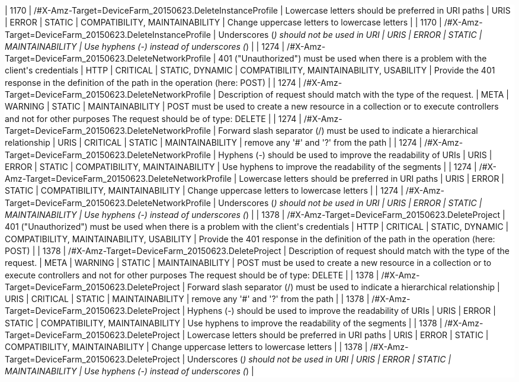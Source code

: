 | 1170     | /#X-Amz-Target=DeviceFarm_20150623.DeleteInstanceProfile        | Lowercase letters should be preferred in URI paths                                      | URIS     | ERROR    | STATIC          | COMPATIBILITY, MAINTAINABILITY            | Change uppercase letters to lowercase letters                                                                                                         |
| 1170     | /#X-Amz-Target=DeviceFarm_20150623.DeleteInstanceProfile        | Underscores (_) should not be used in URI                                               | URIS     | ERROR    | STATIC          | MAINTAINABILITY                           | Use hyphens (-) instead of underscores (_)                                                                                                            |
| 1274     | /#X-Amz-Target=DeviceFarm_20150623.DeleteNetworkProfile         | 401 ("Unauthorized") must be used when there is a problem with the client's credentials | HTTP     | CRITICAL | STATIC, DYNAMIC | COMPATIBILITY, MAINTAINABILITY, USABILITY | Provide the 401 response in the definition of the path in the operation (here: POST)                                                                  |
| 1274     | /#X-Amz-Target=DeviceFarm_20150623.DeleteNetworkProfile         | Description of request should match with the type of the request.                       | META     | WARNING  | STATIC          | MAINTAINABILITY                           | POST must be used to create a new resource in a collection or to execute controllers and not for other purposes The request should be of type: DELETE |
| 1274     | /#X-Amz-Target=DeviceFarm_20150623.DeleteNetworkProfile         | Forward slash separator (/) must be used to indicate a hierarchical relationship        | URIS     | CRITICAL | STATIC          | MAINTAINABILITY                           | remove any '#' and '?' from the path                                                                                                                  |
| 1274     | /#X-Amz-Target=DeviceFarm_20150623.DeleteNetworkProfile         | Hyphens (-) should be used to improve the readability of URIs                           | URIS     | ERROR    | STATIC          | COMPATIBILITY, MAINTAINABILITY            | Use hyphens to improve the readability of the segments                                                                                                |
| 1274     | /#X-Amz-Target=DeviceFarm_20150623.DeleteNetworkProfile         | Lowercase letters should be preferred in URI paths                                      | URIS     | ERROR    | STATIC          | COMPATIBILITY, MAINTAINABILITY            | Change uppercase letters to lowercase letters                                                                                                         |
| 1274     | /#X-Amz-Target=DeviceFarm_20150623.DeleteNetworkProfile         | Underscores (_) should not be used in URI                                               | URIS     | ERROR    | STATIC          | MAINTAINABILITY                           | Use hyphens (-) instead of underscores (_)                                                                                                            |
| 1378     | /#X-Amz-Target=DeviceFarm_20150623.DeleteProject                | 401 ("Unauthorized") must be used when there is a problem with the client's credentials | HTTP     | CRITICAL | STATIC, DYNAMIC | COMPATIBILITY, MAINTAINABILITY, USABILITY | Provide the 401 response in the definition of the path in the operation (here: POST)                                                                  |
| 1378     | /#X-Amz-Target=DeviceFarm_20150623.DeleteProject                | Description of request should match with the type of the request.                       | META     | WARNING  | STATIC          | MAINTAINABILITY                           | POST must be used to create a new resource in a collection or to execute controllers and not for other purposes The request should be of type: DELETE |
| 1378     | /#X-Amz-Target=DeviceFarm_20150623.DeleteProject                | Forward slash separator (/) must be used to indicate a hierarchical relationship        | URIS     | CRITICAL | STATIC          | MAINTAINABILITY                           | remove any '#' and '?' from the path                                                                                                                  |
| 1378     | /#X-Amz-Target=DeviceFarm_20150623.DeleteProject                | Hyphens (-) should be used to improve the readability of URIs                           | URIS     | ERROR    | STATIC          | COMPATIBILITY, MAINTAINABILITY            | Use hyphens to improve the readability of the segments                                                                                                |
| 1378     | /#X-Amz-Target=DeviceFarm_20150623.DeleteProject                | Lowercase letters should be preferred in URI paths                                      | URIS     | ERROR    | STATIC          | COMPATIBILITY, MAINTAINABILITY            | Change uppercase letters to lowercase letters                                                                                                         |
| 1378     | /#X-Amz-Target=DeviceFarm_20150623.DeleteProject                | Underscores (_) should not be used in URI                                               | URIS     | ERROR    | STATIC          | MAINTAINABILITY                           | Use hyphens (-) instead of underscores (_)                                                                                                            |
